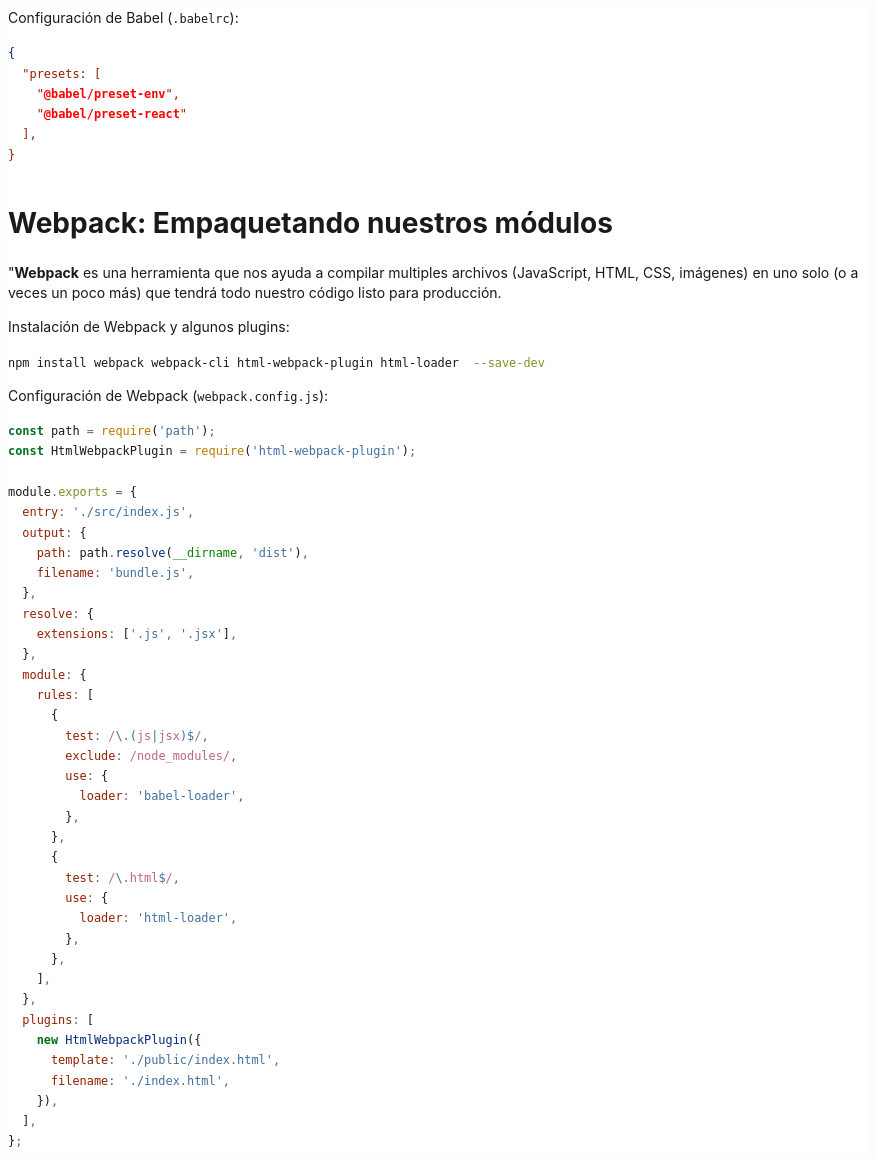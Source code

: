 Configuración de Babel (`.babelrc`):

```json
{
  "presets: [
    "@babel/preset-env",
    "@babel/preset-react"
  ],
}
```

# **Webpack: Empaquetando nuestros módulos**

"**Webpack** es una herramienta que nos ayuda a compilar multiples archivos (JavaScript, HTML, CSS, imágenes) en uno solo (o a veces un poco más) que tendrá todo nuestro código listo para producción.

Instalación de Webpack y algunos plugins:

```bash
npm install webpack webpack-cli html-webpack-plugin html-loader  --save-dev
```

Configuración de Webpack (`webpack.config.js`):

```js
const path = require('path');
const HtmlWebpackPlugin = require('html-webpack-plugin');

module.exports = {
  entry: './src/index.js',
  output: {
    path: path.resolve(__dirname, 'dist'),
    filename: 'bundle.js',
  },
  resolve: {
    extensions: ['.js', '.jsx'],
  },
  module: {
    rules: [
      {
        test: /\.(js|jsx)$/,
        exclude: /node_modules/,
        use: {
          loader: 'babel-loader',
        },
      },
      {
        test: /\.html$/,
        use: {
          loader: 'html-loader',
        },
      },
    ],
  },
  plugins: [
    new HtmlWebpackPlugin({
      template: './public/index.html',
      filename: './index.html',
    }),
  ],
};
```
